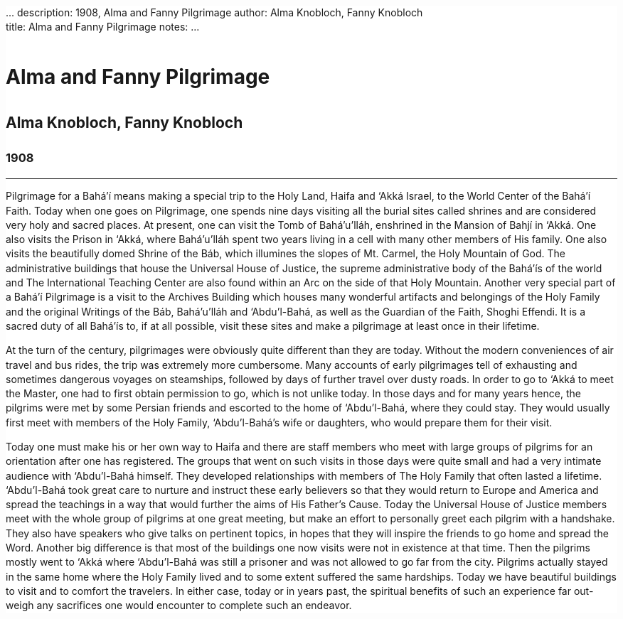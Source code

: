 ...
description: 1908, Alma and Fanny Pilgrimage 
author: Alma Knobloch, Fanny Knobloch  
title: Alma and Fanny Pilgrimage 
notes:
...


# Alma and Fanny Pilgrimage  
## Alma Knobloch, Fanny Knobloch  
### 1908  

------

Pilgrimage for a Bahá’í means making a special trip to the Holy Land, Haifa and ‘Akká Israel, to the World Center of the Bahá’í Faith. Today when one goes on Pilgrimage, one spends nine days visiting all the burial sites called shrines and are considered very holy and sacred places. At present, one can visit the Tomb of Bahá’u’lláh, enshrined in the Mansion of Bahjí in ‘Akká. One also visits the Prison in ‘Akká, where Bahá’u’lláh spent two years living in a cell with many other members of His family. One also visits the beautifully domed Shrine of the Báb, which illumines the slopes of Mt. Carmel, the Holy Mountain of God. The administrative buildings that house the Universal House of Justice, the supreme administrative body of the Bahá’ís of the world and The International Teaching Center are also found within an Arc on the side of that Holy Mountain. Another very special part of a Bahá’í Pilgrimage is a visit to the Archives Building which houses many wonderful artifacts and belongings of the Holy Family and the original Writings of the Báb, Bahá’u’lláh and ‘Abdu’l-Bahá, as well as the Guardian of the Faith, Shoghi Effendi. It is a sacred duty of all Bahá’ís to, if at all possible, visit these sites and make a pilgrimage at least once in their lifetime.  

At the turn of the century, pilgrimages were obviously quite different than they are today. Without the modern conveniences of air travel and bus rides, the trip was extremely more cumbersome. Many accounts of early pilgrimages tell of exhausting and sometimes dangerous voyages on steamships, followed by days of further travel over dusty roads. In order to go to ‘Akká to meet the Master, one had to first obtain permission to go, which is not unlike today. In those days and for many years hence, the pilgrims were met by some Persian friends and escorted to the home of ‘Abdu’l-Bahá, where they could stay. They would usually first meet with members of the Holy Family, ‘Abdu’l-Bahá’s wife or daughters, who would prepare them for their visit.   

Today one must make his or her own way to Haifa and there are staff members who meet with large groups of pilgrims for an orientation after one has registered. The groups that went on such visits in those days were quite small and had a very intimate audience with ‘Abdu’l-Bahá himself. They developed relationships with members of The Holy Family that often lasted a lifetime. ‘Abdu’l-Bahá took great care to nurture and instruct these early believers so that they would return to Europe and America and spread the teachings in a way that would further the aims of His Father’s Cause. Today the Universal House of Justice members meet with the whole group of pilgrims at one great meeting, but make an effort to personally greet each pilgrim with a handshake. They also have speakers who give talks on pertinent topics, in hopes that they will inspire the friends to go home and spread the Word. Another big difference is that most of the buildings one now visits were not in existence at that time. Then the pilgrims mostly went to ‘Akká where ‘Abdu’l-Bahá was still a prisoner and was not allowed to go far from the city. Pilgrims actually stayed in the same home where the Holy Family lived and to some extent suffered the same hardships. Today we have beautiful buildings to visit and to comfort the travelers. In either case, today or in years past, the spiritual benefits of such an experience far out-weigh any sacrifices one would encounter to complete such an endeavor.   
